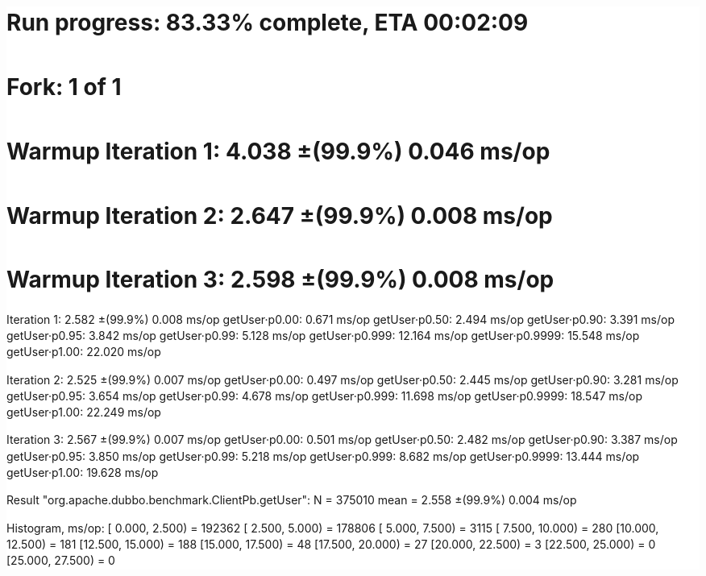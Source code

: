 # Run progress: 83.33% complete, ETA 00:02:09
# Fork: 1 of 1
# Warmup Iteration   1: 4.038 ±(99.9%) 0.046 ms/op
# Warmup Iteration   2: 2.647 ±(99.9%) 0.008 ms/op
# Warmup Iteration   3: 2.598 ±(99.9%) 0.008 ms/op
Iteration   1: 2.582 ±(99.9%) 0.008 ms/op
                 getUser·p0.00:   0.671 ms/op
                 getUser·p0.50:   2.494 ms/op
                 getUser·p0.90:   3.391 ms/op
                 getUser·p0.95:   3.842 ms/op
                 getUser·p0.99:   5.128 ms/op
                 getUser·p0.999:  12.164 ms/op
                 getUser·p0.9999: 15.548 ms/op
                 getUser·p1.00:   22.020 ms/op

Iteration   2: 2.525 ±(99.9%) 0.007 ms/op
                 getUser·p0.00:   0.497 ms/op
                 getUser·p0.50:   2.445 ms/op
                 getUser·p0.90:   3.281 ms/op
                 getUser·p0.95:   3.654 ms/op
                 getUser·p0.99:   4.678 ms/op
                 getUser·p0.999:  11.698 ms/op
                 getUser·p0.9999: 18.547 ms/op
                 getUser·p1.00:   22.249 ms/op

Iteration   3: 2.567 ±(99.9%) 0.007 ms/op
                 getUser·p0.00:   0.501 ms/op
                 getUser·p0.50:   2.482 ms/op
                 getUser·p0.90:   3.387 ms/op
                 getUser·p0.95:   3.850 ms/op
                 getUser·p0.99:   5.218 ms/op
                 getUser·p0.999:  8.682 ms/op
                 getUser·p0.9999: 13.444 ms/op
                 getUser·p1.00:   19.628 ms/op



Result "org.apache.dubbo.benchmark.ClientPb.getUser":
  N = 375010
  mean =      2.558 ±(99.9%) 0.004 ms/op

  Histogram, ms/op:
    [ 0.000,  2.500) = 192362 
    [ 2.500,  5.000) = 178806 
    [ 5.000,  7.500) = 3115 
    [ 7.500, 10.000) = 280 
    [10.000, 12.500) = 181 
    [12.500, 15.000) = 188 
    [15.000, 17.500) = 48 
    [17.500, 20.000) = 27 
    [20.000, 22.500) = 3 
    [22.500, 25.000) = 0 
    [25.000, 27.500) = 0 
